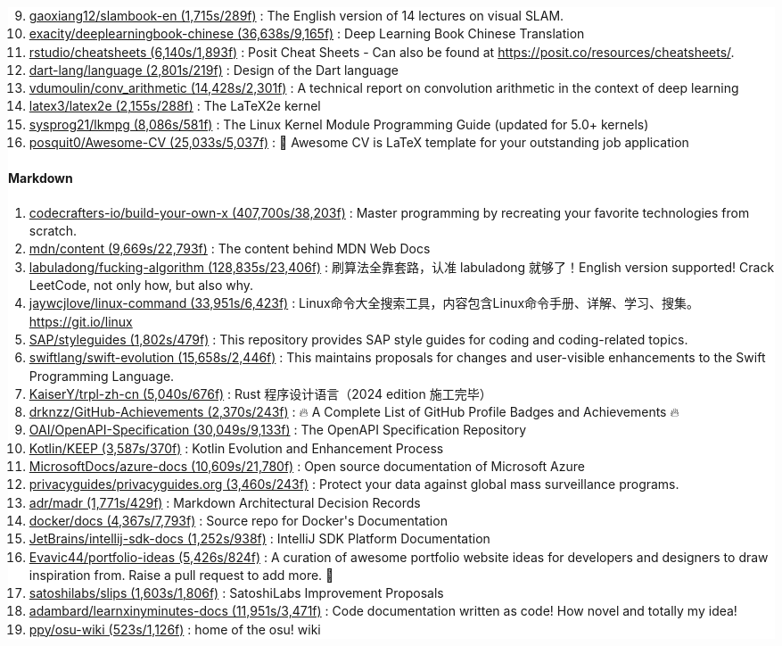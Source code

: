 9. [gaoxiang12/slambook-en (1,715s/289f)](https://github.com/gaoxiang12/slambook-en) : The English version of 14 lectures on visual SLAM.
10. [exacity/deeplearningbook-chinese (36,638s/9,165f)](https://github.com/exacity/deeplearningbook-chinese) : Deep Learning Book Chinese Translation
11. [rstudio/cheatsheets (6,140s/1,893f)](https://github.com/rstudio/cheatsheets) : Posit Cheat Sheets - Can also be found at https://posit.co/resources/cheatsheets/.
12. [dart-lang/language (2,801s/219f)](https://github.com/dart-lang/language) : Design of the Dart language
13. [vdumoulin/conv_arithmetic (14,428s/2,301f)](https://github.com/vdumoulin/conv_arithmetic) : A technical report on convolution arithmetic in the context of deep learning
14. [latex3/latex2e (2,155s/288f)](https://github.com/latex3/latex2e) : The LaTeX2e kernel
15. [sysprog21/lkmpg (8,086s/581f)](https://github.com/sysprog21/lkmpg) : The Linux Kernel Module Programming Guide (updated for 5.0+ kernels)
16. [posquit0/Awesome-CV (25,033s/5,037f)](https://github.com/posquit0/Awesome-CV) : 📄 Awesome CV is LaTeX template for your outstanding job application

#### Markdown
1. [codecrafters-io/build-your-own-x (407,700s/38,203f)](https://github.com/codecrafters-io/build-your-own-x) : Master programming by recreating your favorite technologies from scratch.
2. [mdn/content (9,669s/22,793f)](https://github.com/mdn/content) : The content behind MDN Web Docs
3. [labuladong/fucking-algorithm (128,835s/23,406f)](https://github.com/labuladong/fucking-algorithm) : 刷算法全靠套路，认准 labuladong 就够了！English version supported! Crack LeetCode, not only how, but also why.
4. [jaywcjlove/linux-command (33,951s/6,423f)](https://github.com/jaywcjlove/linux-command) : Linux命令大全搜索工具，内容包含Linux命令手册、详解、学习、搜集。https://git.io/linux
5. [SAP/styleguides (1,802s/479f)](https://github.com/SAP/styleguides) : This repository provides SAP style guides for coding and coding-related topics.
6. [swiftlang/swift-evolution (15,658s/2,446f)](https://github.com/swiftlang/swift-evolution) : This maintains proposals for changes and user-visible enhancements to the Swift Programming Language.
7. [KaiserY/trpl-zh-cn (5,040s/676f)](https://github.com/KaiserY/trpl-zh-cn) : Rust 程序设计语言（2024 edition 施工完毕）
8. [drknzz/GitHub-Achievements (2,370s/243f)](https://github.com/drknzz/GitHub-Achievements) : 🔥 A Complete List of GitHub Profile Badges and Achievements 🔥
9. [OAI/OpenAPI-Specification (30,049s/9,133f)](https://github.com/OAI/OpenAPI-Specification) : The OpenAPI Specification Repository
10. [Kotlin/KEEP (3,587s/370f)](https://github.com/Kotlin/KEEP) : Kotlin Evolution and Enhancement Process
11. [MicrosoftDocs/azure-docs (10,609s/21,780f)](https://github.com/MicrosoftDocs/azure-docs) : Open source documentation of Microsoft Azure
12. [privacyguides/privacyguides.org (3,460s/243f)](https://github.com/privacyguides/privacyguides.org) : Protect your data against global mass surveillance programs.
13. [adr/madr (1,771s/429f)](https://github.com/adr/madr) : Markdown Architectural Decision Records
14. [docker/docs (4,367s/7,793f)](https://github.com/docker/docs) : Source repo for Docker's Documentation
15. [JetBrains/intellij-sdk-docs (1,252s/938f)](https://github.com/JetBrains/intellij-sdk-docs) : IntelliJ SDK Platform Documentation
16. [Evavic44/portfolio-ideas (5,426s/824f)](https://github.com/Evavic44/portfolio-ideas) : A curation of awesome portfolio website ideas for developers and designers to draw inspiration from. Raise a pull request to add more. 💜
17. [satoshilabs/slips (1,603s/1,806f)](https://github.com/satoshilabs/slips) : SatoshiLabs Improvement Proposals
18. [adambard/learnxinyminutes-docs (11,951s/3,471f)](https://github.com/adambard/learnxinyminutes-docs) : Code documentation written as code! How novel and totally my idea!
19. [ppy/osu-wiki (523s/1,126f)](https://github.com/ppy/osu-wiki) : home of the osu! wiki
